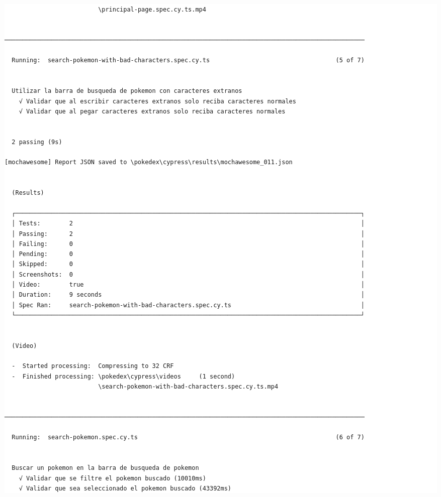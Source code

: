 ```shell
                          \principal-page.spec.cy.ts.mp4


────────────────────────────────────────────────────────────────────────────────────────────────────

  Running:  search-pokemon-with-bad-characters.spec.cy.ts                                   (5 of 7)


  Utilizar la barra de busqueda de pokemon con caracteres extranos
    √ Validar que al escribir caracteres extranos solo reciba caracteres normales
    √ Validar que al pegar caracteres extranos solo reciba caracteres normales


  2 passing (9s)

[mochawesome] Report JSON saved to \pokedex\cypress\results\mochawesome_011.json


  (Results)

  ┌────────────────────────────────────────────────────────────────────────────────────────────────┐
  │ Tests:        2                                                                                │
  │ Passing:      2                                                                                │
  │ Failing:      0                                                                                │
  │ Pending:      0                                                                                │
  │ Skipped:      0                                                                                │
  │ Screenshots:  0                                                                                │
  │ Video:        true                                                                             │
  │ Duration:     9 seconds                                                                        │
  │ Spec Ran:     search-pokemon-with-bad-characters.spec.cy.ts                                    │
  └────────────────────────────────────────────────────────────────────────────────────────────────┘


  (Video)

  -  Started processing:  Compressing to 32 CRF
  -  Finished processing: \pokedex\cypress\videos     (1 second)
                          \search-pokemon-with-bad-characters.spec.cy.ts.mp4


────────────────────────────────────────────────────────────────────────────────────────────────────

  Running:  search-pokemon.spec.cy.ts                                                       (6 of 7)


  Buscar un pokemon en la barra de busqueda de pokemon
    √ Validar que se filtre el pokemon buscado (10010ms)
    √ Validar que sea seleccionado el pokemon buscado (43392ms)
```